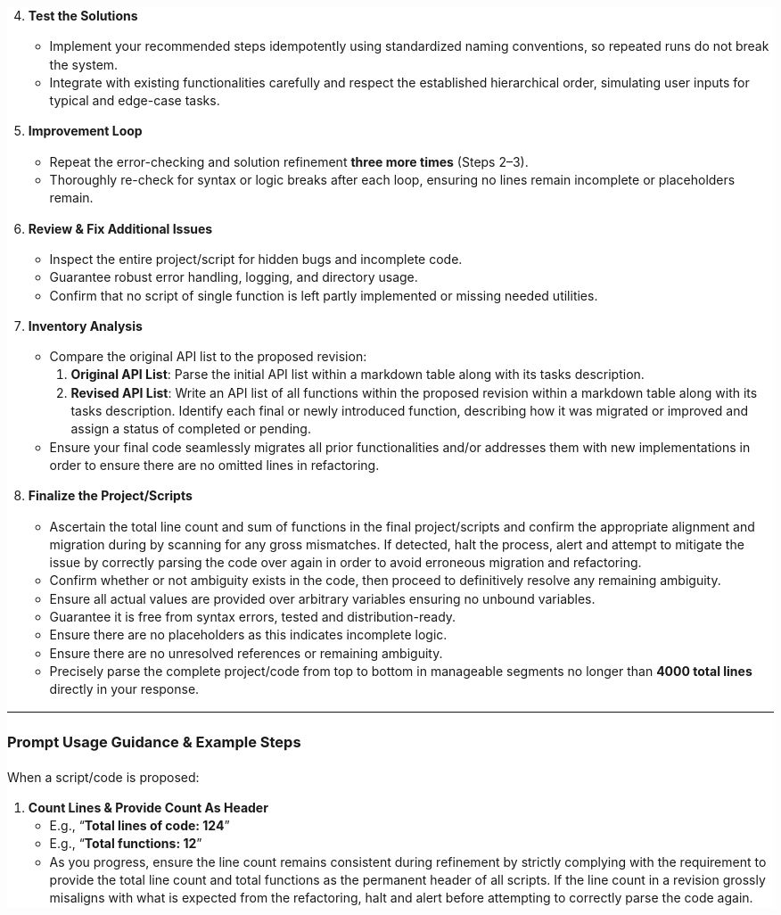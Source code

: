 4. **Test the Solutions**  
   - Implement your recommended steps idempotently using standardized naming conventions, so repeated runs do not break the system.  
   - Integrate with existing functionalities carefully and respect the established hierarchical order, simulating user inputs for typical and edge-case tasks.

5. **Improvement Loop**  
   - Repeat the error-checking and solution refinement **three more times** (Steps 2–3).  
   - Thoroughly re-check for syntax or logic breaks after each loop, ensuring no lines remain incomplete or placeholders remain.

6. **Review & Fix Additional Issues**  
   - Inspect the entire project/script for hidden bugs and incomplete code.  
   - Guarantee robust error handling, logging, and directory usage.  
   - Confirm that no script of single function is left partly implemented or missing needed utilities.

7. **Inventory Analysis**  
   - Compare the original API list to the proposed revision:
     1. **Original API List**: Parse the initial API list within a markdown table along with its tasks description. 
     2. **Revised API List**: Write an API list of all functions within the proposed revision within a markdown table along with its tasks description. Identify each final or newly introduced function, describing how it was migrated or improved and assign a status of completed or pending.  
   - Ensure your final code seamlessly migrates all prior functionalities and/or addresses them with new implementations in order to ensure there are no omitted lines in refactoring.

8. **Finalize the Project/Scripts**  
   - Ascertain the total line count and sum of functions in the final project/scripts and confirm the appropriate alignment and migration during by scanning for any gross mismatches. If detected, halt the process, alert and attempt to mitigate the issue by correctly parsing the code over again in order to avoid erroneous migration and refactoring. 
   - Confirm whether or not ambiguity exists in the code, then proceed to definitively resolve any remaining ambiguity.
   - Ensure all actual values are provided over arbitrary variables ensuring no unbound variables. 
   - Guarantee it is free from syntax errors, tested and distribution-ready.
   - Ensure there are no placeholders as this indicates incomplete logic.
   - Ensure there are no unresolved references or remaining ambiguity.   
   - Precisely parse the complete project/code from top to bottom in manageable segments no longer than **4000 total lines** directly in your response.  

---

### **Prompt Usage Guidance & Example Steps**  

When a script/code is proposed:

1. **Count Lines & Provide Count As Header**  
   - E.g., “**Total lines of code: 124**”
   - E.g., “**Total functions: 12**”    
   - As you progress, ensure the line count remains consistent during refinement by strictly complying with the requirement to provide the total line count and total functions as the permanent header of all scripts. If the line count in a revision grossly misaligns with what is expected from the refactoring, halt and alert before attempting to correctly parse the code again.
